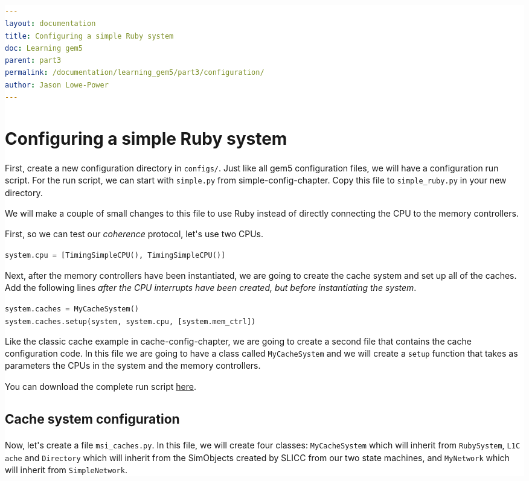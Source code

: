 ```yaml
---
layout: documentation
title: Configuring a simple Ruby system
doc: Learning gem5
parent: part3
permalink: /documentation/learning_gem5/part3/configuration/
author: Jason Lowe-Power
---
```



Configuring a simple Ruby system
================================

First, create a new configuration directory in `configs/`. Just like all
gem5 configuration files, we will have a configuration run script. For
the run script, we can start with `simple.py` from
simple-config-chapter. Copy this file to `simple_ruby.py` in your new
directory.

We will make a couple of small changes to this file to use Ruby instead
of directly connecting the CPU to the memory controllers.

First, so we can test our *coherence* protocol, let's use two CPUs.

```python
system.cpu = [TimingSimpleCPU(), TimingSimpleCPU()]
```

Next, after the memory controllers have been instantiated, we are going
to create the cache system and set up all of the caches. Add the
following lines *after the CPU interrupts have been created, but before
instantiating the system*.

```python
system.caches = MyCacheSystem()
system.caches.setup(system, system.cpu, [system.mem_ctrl])
```

Like the classic cache example in cache-config-chapter, we are going to
create a second file that contains the cache configuration code. In this
file we are going to have a class called `MyCacheSystem` and we will
create a `setup` function that takes as parameters the CPUs in the
system and the memory controllers.

You can download the complete run script
[here](_pages/static/scripts/part3/configs/simple_ruby.py).

Cache system configuration
--------------------------

Now, let's create a file `msi_caches.py`. In this file, we will create
four classes: `MyCacheSystem` which will inherit from `RubySystem`,
`L1Cache` and `Directory` which will inherit from the SimObjects created
by SLICC from our two state machines, and `MyNetwork` which will inherit
from `SimpleNetwork`.
